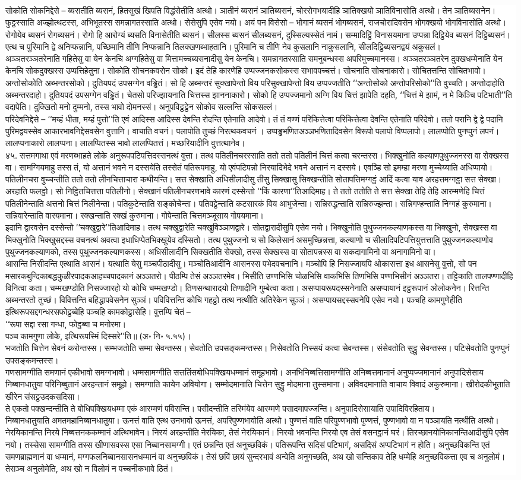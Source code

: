 सोकोति सोकनिद्देसे – ब्यसतीति ब्यसनं, हितसुखं खिपति विद्धंसेतीति अत्थो। ञातीनं ब्यसनं ञातिब्यसनं, चोररोगभयादीहि ञातिक्खयो ञातिविनासोति अत्थो। तेन ञातिब्यसनेन। फुट्ठस्साति अज्झोत्थटस्स, अभिभूतस्स समन्नागतस्साति अत्थो। सेसेसुपि एसेव नयो। अयं पन विसेसो – भोगानं ब्यसनं भोगब्यसनं, राजचोरादिवसेन भोगक्खयो भोगविनासोति अत्थो। रोगोयेव ब्यसनं रोगब्यसनं। रोगो हि आरोग्यं ब्यसति विनासेतीति ब्यसनं। सीलस्स ब्यसनं सीलब्यसनं, दुस्सिल्यस्सेतं नामं। सम्मादिट्ठिं विनासयमाना उप्पन्ना दिट्ठियेव ब्यसनं दिट्ठिब्यसनं। एत्थ च पुरिमानि द्वे अनिप्फन्नानि, पच्छिमानि तीणि निप्फन्नानि तिलक्खणब्भाहतानि। पुरिमानि च तीणि नेव कुसलानि नाकुसलानि, सीलदिट्ठिब्यसनद्वयं अकुसलं।  
अञ्ञतरञ्ञतरेनाति गहितेसु वा येन केनचि अग्गहितेसु वा मित्तामच्चब्यसनादीसु येन केनचि। समन्नागतस्साति समनुबन्धस्स अपरिमुच्चमानस्स। अञ्ञतरञ्ञतरेन दुक्खधम्मेनाति येन केनचि सोकदुक्खस्स उप्पत्तिहेतुना। सोकोति सोचनकवसेन सोको। इदं तेहि कारणेहि उप्पज्जनकसोकस्स सभावपच्चत्तं। सोचनाति सोचनाकारो। सोचितत्तन्ति सोचितभावो। अन्तोसोकोति अब्भन्तरसोको। दुतियपदं उपसग्गेन वड्ढितं। सो हि अब्भन्तरं सुक्खापेन्तो विय परिसुक्खापेन्तो विय उप्पज्जतीति ‘‘अन्तोसोको अन्तोपरिसोको’’ति वुच्चति। अन्तोदाहोति अब्भन्तरदाहो। दुतियपदं उपसग्गेन वड्ढितं। चेतसो परिज्झायनाति चित्तस्स झाननाकारो। सोको हि उप्पज्जमानो अग्गि विय चित्तं झापेति दहति, ‘‘चित्तं मे झामं, न मे किञ्चि पटिभाती’’ति वदापेति। दुक्खितो मनो दुम्मनो, तस्स भावो दोमनस्सं। अनुपविट्ठट्ठेन सोकोव सल्लन्ति सोकसल्लं।  
परिदेवनिद्देसे – ‘‘मय्हं धीता, मय्हं पुत्तो’’ति एवं आदिस्स आदिस्स देवन्ति रोदन्ति एतेनाति आदेवो। तं तं वण्णं परिकित्तेत्वा परिकित्तेत्वा देवन्ति एतेनाति परिदेवो। ततो परानि द्वे द्वे पदानि पुरिमद्वयस्सेव आकारभावनिद्देसवसेन वुत्तानि। वाचाति वचनं। पलापोति तुच्छं निरत्थकवचनं । उप्पड्ढभणितअञ्ञभणितादिवसेन विरूपो पलापो विप्पलापो। लालप्पोति पुनप्पुनं लपनं। लालप्पनाकारो लालप्पना। लालप्पितस्स भावो लालप्पितत्तं। मच्छरियादीनि वुत्तत्थानेव।  
४५. सत्तमगाथा एवं मरणब्भाहते लोके अनुरूपपटिपत्तिदस्सनत्थं वुत्ता। तत्थ पतिलीनचरस्साति ततो ततो पतिलीनं चित्तं कत्वा चरन्तस्स। भिक्खुनोति कल्याणपुथुज्जनस्स वा सेक्खस्स वा। सामग्गियमाहु तस्स तं, यो अत्तानं भवने न दस्सयेति तस्सेतं पतिरूपमाहु, यो एवंपटिपन्नो निरयादिभेदे भवने अत्तानं न दस्सये। एवञ्हि सो इमम्हा मरणा मुच्चेय्याति अधिप्पायो।  
पतिलीनचरा वुच्चन्तीति ततो ततो लीनचित्ताचारा कथीयन्ति। सत्त सेक्खाति अधिसीलादीसु तीसु सिक्खासु सिक्खन्तीति सोतापत्तिमग्गट्ठं आदिं कत्वा याव अरहत्तमग्गट्ठा सत्त सेक्खा। अरहाति फलट्ठो। सो निट्ठितचित्तत्ता पतिलीनो। सेक्खानं पतिलीनचरणभावे कारणं दस्सेन्तो ‘‘किं कारणा’’तिआदिमाह। ते ततो ततोति ते सत्त सेक्खा तेहि तेहि आरम्मणेहि चित्तं पतिलीनेन्ताति अत्तनो चित्तं निलीनेन्ता। पतिकुटेन्ताति सङ्कोचेन्ता। पतिवट्टेन्ताति कटसारकं विय आभुजेन्ता। सन्निरुद्धन्ताति सन्निरुज्झन्ता। सन्निगण्हन्ताति निग्गहं कुरुमाना। सन्निवारेन्ताति वारयमाना। रक्खन्ताति रक्खं कुरुमाना। गोपेन्ताति चित्तमञ्जूसाय गोपयमाना।  
इदानि द्वारवसेन दस्सेन्तो ‘‘चक्खुद्वारे’’तिआदिमाह। तत्थ चक्खुद्वारेति चक्खुविञ्ञाणद्वारे। सोतद्वारादीसुपि एसेव नयो। भिक्खुनोति पुथुज्जनकल्याणकस्स वा भिक्खुनो, सेक्खस्स वा भिक्खुनोति भिक्खुसद्दस्स वचनत्थं अवत्वा इधाधिप्पेतभिक्खुयेव दस्सितो। तत्थ पुथुज्जनो च सो किलेसानं असमुच्छिन्नत्ता, कल्याणो च सीलादिपटिपत्तियुत्तत्ताति पुथुज्जनकल्याणोव पुथुज्जनकल्याणको, तस्स पुथुज्जनकल्याणकस्स। अधिसीलादीनि सिक्खतीति सेक्खो, तस्स सेक्खस्स वा सोतापन्नस्स वा सकदागामिनो वा अनागामिनो वा।  
आसन्ति निसीदन्ति एत्थाति आसनं। यत्थाति येसु मञ्चपीठादीसु। मञ्चोतिआदीनि आसनस्स पभेदवचनानि। मञ्चोपि हि निसज्जायपि ओकासत्ता इध आसनेसु वुत्तो, सो पन मसारकबुन्दिकाबद्धकुळीरपादकआहच्चपादकानं अञ्ञतरो। पीठम्पि तेसं अञ्ञतरमेव। भिसीति उण्णभिसि चोळभिसि वाकभिसि तिणभिसि पण्णभिसीनं अञ्ञतरा। तट्टिकाति तालपण्णादीहि विनित्वा कता। चम्मखण्डोति निसज्जारहो यो कोचि चम्मखण्डो। तिणसन्थारादयो तिणादीनि गुम्बेत्वा कता। असप्पायरूपदस्सनेनाति असप्पायानं इट्ठरूपानं ओलोकनेन। रित्तन्ति अब्भन्तरतो तुच्छं। विवित्तन्ति बहिद्धापवेसनेन सुञ्ञं। पविवित्तन्ति कोचि गहट्ठो तत्थ नत्थीति अतिरेकेन सुञ्ञं। असप्पायसद्दस्सवनेपि एसेव नयो। पञ्चहि कामगुणेहीति इत्थिरूपसद्दगन्धरसफोट्ठब्बेहि पञ्चहि कामकोट्ठासेहि। वुत्तम्पि चेतं –  
‘‘रूपा सद्दा रसा गन्धा, फोट्ठब्बा च मनोरमा।  
पञ्च कामगुणा लोके, इत्थिरूपस्मिं दिस्सरे’’ति॥ (अ॰ नि॰ ५.५५)।  
भजतोति चित्तेन सेवनं करोन्तस्स। सम्भजतोति सम्मा सेवन्तस्स। सेवतोति उपसङ्कमन्तस्स। निसेवतोति निस्सयं कत्वा सेवन्तस्स। संसेवतोति सुट्ठु सेवन्तस्स। पटिसेवतोति पुनप्पुनं उपसङ्कमन्तस्स।  
गणसामग्गीति समणानं एकीभावो समग्गभावो। धम्मसामग्गीति सत्ततिंसबोधिपक्खियधम्मानं समूहभावो। अनभिनिब्बत्तिसामग्गीति अनिब्बत्तमानानं अनुप्पज्जमानानं अनुपादिसेसाय निब्बानधातुया परिनिब्बुतानं अरहन्तानं समूहो। समग्गाति कायेन अवियोगा। सम्मोदमानाति चित्तेन सुट्ठु मोदमाना तुस्समाना। अविवदमानाति वाचाय विवादं अकुरुमाना। खीरोदकीभूताति खीरेन संसट्ठउदकसदिसा।  
ते एकतो पक्खन्दन्तीति ते बोधिपक्खियधम्मा एकं आरम्मणं पविसन्ति। पसीदन्तीति तस्मिंयेव आरम्मणे पसादमापज्जन्ति। अनुपादिसेसायाति उपादिविरहिताय।  
निब्बानधातुयाति अमतमहानिब्बानधातुया। ऊनत्तं वाति एत्थ उनभावो ऊनत्तं, अपरिपुण्णभावोति अत्थो। पुण्णत्तं वाति परिपुण्णभावो पुण्णत्तं, पुण्णभावो वा न पञ्ञायति नत्थीति अत्थो।  
नेरयिकानन्ति निरये निब्बत्तनककम्मानं अत्थिभावेन। निरयं अरहन्तीति नेरयिका, तेसं नेरयिकानं। निरयो भवनन्ति निरयो एव तेसं वसनट्ठानं घरं। तिरच्छानयोनिकानन्तिआदीसुपि एसेव नयो। तस्सेसा सामग्गीति तस्स खीणासवस्स एसा निब्बानसामग्गी। एतं छन्नन्ति एतं अनुच्छविकं। पतिरूपन्ति सदिसं पटिभागं, असदिसं अप्पटिभागं न होति। अनुच्छविकन्ति एतं समणब्राह्मणानं वा धम्मानं, मग्गफलनिब्बानसासनधम्मानं वा अनुच्छविकं। तेसं छविं छायं सुन्दरभावं अन्वेति अनुगच्छति, अथ खो सन्तिकाव तेहि धम्मेहि अनुच्छविकत्ता एव च अनुलोमं। तेसञ्च अनुलोमेति, अथ खो न विलोमं न पच्चनीकभावे ठितं।  